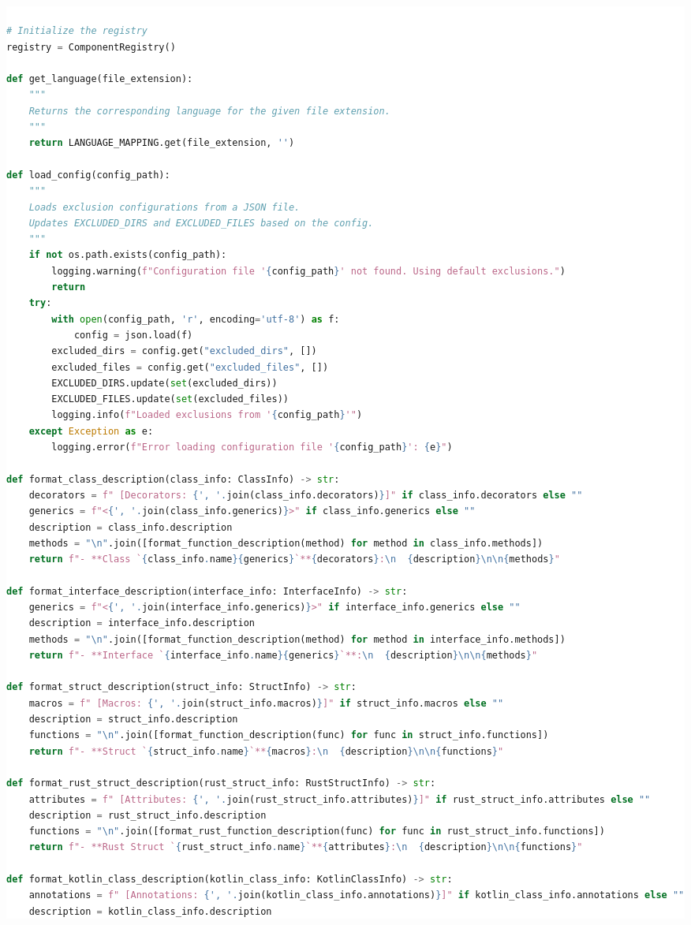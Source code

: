 ```python

# Initialize the registry
registry = ComponentRegistry()

def get_language(file_extension):
    """
    Returns the corresponding language for the given file extension.
    """
    return LANGUAGE_MAPPING.get(file_extension, '')

def load_config(config_path):
    """
    Loads exclusion configurations from a JSON file.
    Updates EXCLUDED_DIRS and EXCLUDED_FILES based on the config.
    """
    if not os.path.exists(config_path):
        logging.warning(f"Configuration file '{config_path}' not found. Using default exclusions.")
        return
    try:
        with open(config_path, 'r', encoding='utf-8') as f:
            config = json.load(f)
        excluded_dirs = config.get("excluded_dirs", [])
        excluded_files = config.get("excluded_files", [])
        EXCLUDED_DIRS.update(set(excluded_dirs))
        EXCLUDED_FILES.update(set(excluded_files))
        logging.info(f"Loaded exclusions from '{config_path}'")
    except Exception as e:
        logging.error(f"Error loading configuration file '{config_path}': {e}")

def format_class_description(class_info: ClassInfo) -> str:
    decorators = f" [Decorators: {', '.join(class_info.decorators)}]" if class_info.decorators else ""
    generics = f"<{', '.join(class_info.generics)}>" if class_info.generics else ""
    description = class_info.description
    methods = "\n".join([format_function_description(method) for method in class_info.methods])
    return f"- **Class `{class_info.name}{generics}`**{decorators}:\n  {description}\n\n{methods}"

def format_interface_description(interface_info: InterfaceInfo) -> str:
    generics = f"<{', '.join(interface_info.generics)}>" if interface_info.generics else ""
    description = interface_info.description
    methods = "\n".join([format_function_description(method) for method in interface_info.methods])
    return f"- **Interface `{interface_info.name}{generics}`**:\n  {description}\n\n{methods}"

def format_struct_description(struct_info: StructInfo) -> str:
    macros = f" [Macros: {', '.join(struct_info.macros)}]" if struct_info.macros else ""
    description = struct_info.description
    functions = "\n".join([format_function_description(func) for func in struct_info.functions])
    return f"- **Struct `{struct_info.name}`**{macros}:\n  {description}\n\n{functions}"

def format_rust_struct_description(rust_struct_info: RustStructInfo) -> str:
    attributes = f" [Attributes: {', '.join(rust_struct_info.attributes)}]" if rust_struct_info.attributes else ""
    description = rust_struct_info.description
    functions = "\n".join([format_rust_function_description(func) for func in rust_struct_info.functions])
    return f"- **Rust Struct `{rust_struct_info.name}`**{attributes}:\n  {description}\n\n{functions}"

def format_kotlin_class_description(kotlin_class_info: KotlinClassInfo) -> str:
    annotations = f" [Annotations: {', '.join(kotlin_class_info.annotations)}]" if kotlin_class_info.annotations else ""
    description = kotlin_class_info.description
```